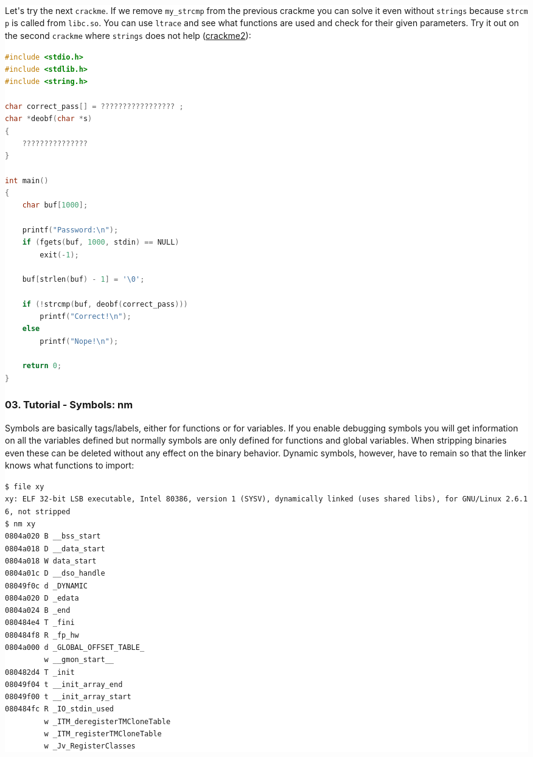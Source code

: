 Let's try the next `crackme`. If we remove `my_strcmp` from the previous crackme you can solve it even without `strings` because `strcmp` is called from `libc.so`. You can use `ltrace` and see what functions are used and check for their given parameters. Try it out on the second `crackme` where `strings` does not help ([crackme2](./activities/02-tutorial-execution-tracing/src)):

```c
#include <stdio.h>
#include <stdlib.h>
#include <string.h>

char correct_pass[] = ????????????????? ;
char *deobf(char *s)
{
	???????????????
}

int main()
{
	char buf[1000];

	printf("Password:\n");
	if (fgets(buf, 1000, stdin) == NULL)
		exit(-1);

	buf[strlen(buf) - 1] = '\0';

	if (!strcmp(buf, deobf(correct_pass)))
		printf("Correct!\n");
	else
		printf("Nope!\n");

	return 0;
}
```

### 03. Tutorial - Symbols: nm

Symbols are basically tags/labels, either for functions or for variables. If you enable debugging symbols you will get information on all the variables defined but normally symbols are only defined for functions and global variables. When stripping binaries even these can be deleted without any effect on the binary behavior. Dynamic symbols, however, have to remain so that the linker knows what functions to import:
```
$ file xy
xy: ELF 32-bit LSB executable, Intel 80386, version 1 (SYSV), dynamically linked (uses shared libs), for GNU/Linux 2.6.16, not stripped
$ nm xy
0804a020 B __bss_start
0804a018 D __data_start
0804a018 W data_start
0804a01c D __dso_handle
08049f0c d _DYNAMIC
0804a020 D _edata
0804a024 B _end
080484e4 T _fini
080484f8 R _fp_hw
0804a000 d _GLOBAL_OFFSET_TABLE_
         w __gmon_start__
080482d4 T _init
08049f04 t __init_array_end
08049f00 t __init_array_start
080484fc R _IO_stdin_used
         w _ITM_deregisterTMCloneTable
         w _ITM_registerTMCloneTable
         w _Jv_RegisterClasses
```